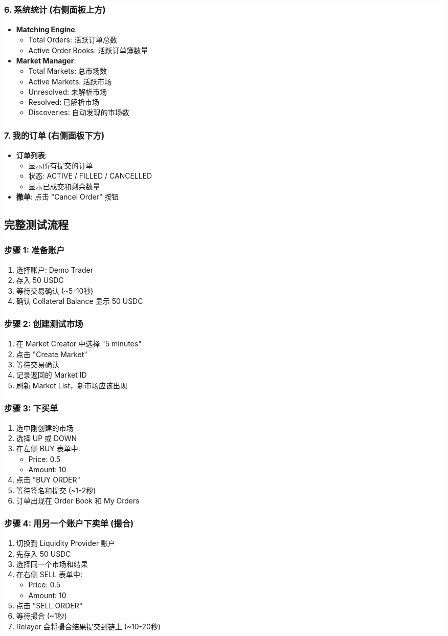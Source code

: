 ### 6. 系统统计 (右侧面板上方)
- **Matching Engine**:
  - Total Orders: 活跃订单总数
  - Active Order Books: 活跃订单簿数量
- **Market Manager**:
  - Total Markets: 总市场数
  - Active Markets: 活跃市场
  - Unresolved: 未解析市场
  - Resolved: 已解析市场
  - Discoveries: 自动发现的市场数

### 7. 我的订单 (右侧面板下方)
- **订单列表**:
  - 显示所有提交的订单
  - 状态: ACTIVE / FILLED / CANCELLED
  - 显示已成交和剩余数量
- **撤单**: 点击 "Cancel Order" 按钮

## 完整测试流程

### 步骤 1: 准备账户
1. 选择账户: Demo Trader
2. 存入 50 USDC
3. 等待交易确认 (~5-10秒)
4. 确认 Collateral Balance 显示 50 USDC

### 步骤 2: 创建测试市场
1. 在 Market Creator 中选择 "5 minutes"
2. 点击 "Create Market"
3. 等待交易确认
4. 记录返回的 Market ID
5. 刷新 Market List，新市场应该出现

### 步骤 3: 下买单
1. 选中刚创建的市场
2. 选择 UP 或 DOWN
3. 在左侧 BUY 表单中:
   - Price: 0.5
   - Amount: 10
4. 点击 "BUY ORDER"
5. 等待签名和提交 (~1-2秒)
6. 订单出现在 Order Book 和 My Orders

### 步骤 4: 用另一个账户下卖单 (撮合)
1. 切换到 Liquidity Provider 账户
2. 先存入 50 USDC
3. 选择同一个市场和结果
4. 在右侧 SELL 表单中:
   - Price: 0.5
   - Amount: 10
5. 点击 "SELL ORDER"
6. 等待撮合 (~1秒)
7. Relayer 会将撮合结果提交到链上 (~10-20秒)
